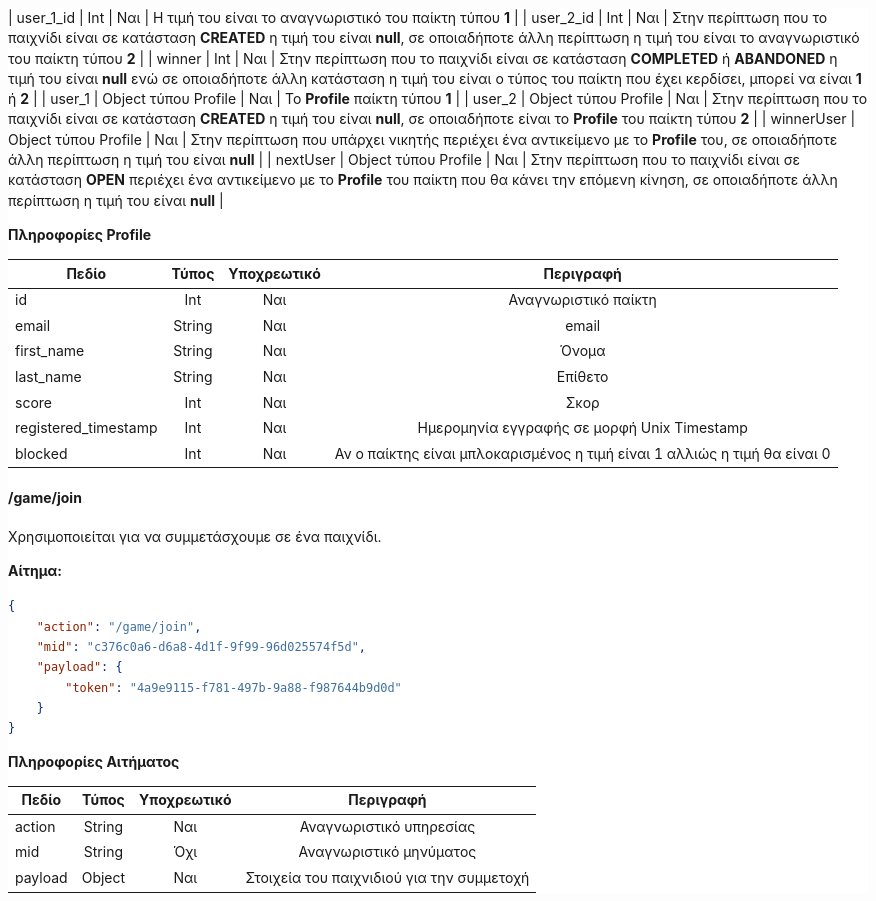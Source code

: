 | user_1_id          |         Int          |     Ναι     |                                                                                      Η τιμή του είναι το αναγνωριστικό του παίκτη τύπου **1**                                                                                      |
| user_2_id          |         Int          |     Ναι     |                          Στην περίπτωση που το παιχνίδι είναι σε κατάσταση **CREATED** η τιμή του είναι **null**, σε οποιαδήποτε άλλη περίπτωση η τιμή του είναι το αναγνωριστικό του παίκτη τύπου **2**                           |
| winner             |         Int          |     Ναι     |  Στην περίπτωση που το παιχνίδι είναι σε κατάσταση **COMPLETED** ή **ABANDONED** η τιμή του είναι **null** ενώ σε οποιαδήποτε άλλη κατάσταση η τιμή του είναι ο τύπος του παίκτη που έχει κερδίσει, μπορεί να είναι **1** ή **2**  |
| user_1             | Object τύπου Profile |     Ναι     |                                                                                                 Το **Profile** παίκτη τύπου **1**                                                                                                  |
| user_2             | Object τύπου Profile |     Ναι     |                                        Στην περίπτωση που το παιχνίδι είναι σε κατάσταση **CREATED** η τιμή του είναι **null**, σε οποιαδήποτε είναι το **Profile** του παίκτη τύπου **2**                                         |
| winnerUser         | Object τύπου Profile |     Ναι     |                                             Στην περίπτωση που υπάρχει νικητής περιέχει ένα αντικείμενο με το **Profile** του, σε οποιαδήποτε άλλη περίπτωση η τιμή του είναι **null**                                             |
| nextUser           | Object τύπου Profile |     Ναι     |             Στην περίπτωση που το παιχνίδι είναι σε κατάσταση **OPEN** περιέχει ένα αντικείμενο με το **Profile** του παίκτη που θα κάνει την επόμενη κίνηση, σε οποιαδήποτε άλλη περίπτωση η τιμή του είναι **null**              |

**Πληροφορίες Profile**

| Πεδίο                | Τύπος  | Υποχρεωτικό |                                 Περιγραφή                                 |
| -------------------- | :----: | :---------: | :-----------------------------------------------------------------------: |
| id                   |  Int   |     Ναι     |                           Αναγνωριστικό παίκτη                            |
| email                | String |     Ναι     |                                   email                                   |
| first_name           | String |     Ναι     |                                   Όνομα                                   |
| last_name            | String |     Ναι     |                                  Επίθετο                                  |
| score                |  Int   |     Ναι     |                                   Σκορ                                    |
| registered_timestamp |  Int   |     Ναι     |                Ημερομηνία εγγραφής σε μορφή Unix Timestamp                |
| blocked              |  Int   |     Ναι     | Αν ο παίκτης είναι μπλοκαρισμένος η τιμή είναι 1 αλλιώς η τιμή θα είναι 0 |

#### /game/join

Χρησιμοποιείται για να συμμετάσχουμε σε ένα παιχνίδι.

**Αίτημα:**

```json
{
	"action": "/game/join",
	"mid": "c376c0a6-d6a8-4d1f-9f99-96d025574f5d",
	"payload": {
		"token": "4a9e9115-f781-497b-9a88-f987644b9d0d"
	}
}
```

**Πληροφορίες Αιτήματος**

| Πεδίο   | Τύπος  | Υποχρεωτικό |                 Περιγραφή                 |
| ------- | :----: | :---------: | :---------------------------------------: |
| action  | String |     Ναι     |          Αναγνωριστικό υπηρεσίας          |
| mid     | String |     Όχι     |          Αναγνωριστικό μηνύματος          |
| payload | Object |     Ναι     | Στοιχεία του παιχνιδιού για την συμμετοχή |
